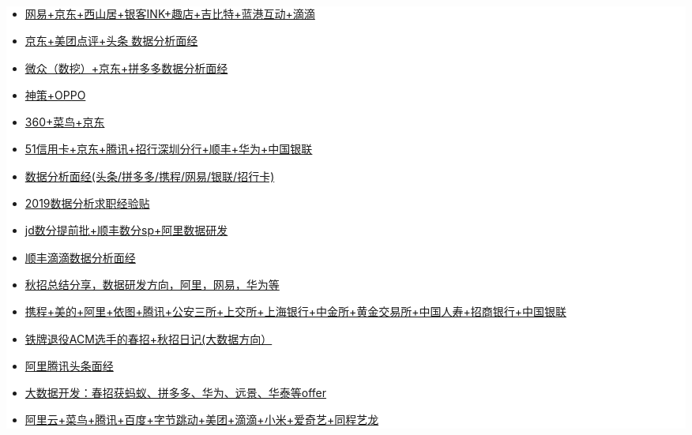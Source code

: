 - [网易+京东+西山居+银客INK+趣店+吉比特+蓝港互动+滴滴](https://www.nowcoder.com/discuss/45774)

- [京东+美团点评+头条 数据分析面经](https://www.nowcoder.com/discuss/99812)

- [微众（数挖）+京东+拼多多数据分析面经](https://www.nowcoder.com/discuss/122060)

- [神策+OPPO](https://note.youdao.com/ynoteshare1/index.html?id=181fa0277f8393c13e0b5f3cd1888bd2&type=note)

- [360+菜鸟+京东](https://www.nowcoder.com/discuss/187709)

- [51信用卡+京东+腾讯+招行深圳分行+顺丰+华为+中国银联](https://www.nowcoder.com/discuss/61349)

- [数据分析面经(头条/拼多多/携程/网易/银联/招行卡)](https://www.nowcoder.com/discuss/89156)

- [2019数据分析求职经验贴](https://www.nowcoder.com/discuss/123711)

- [jd数分提前批+顺丰数分sp+阿里数据研发](https://www.nowcoder.com/discuss/222592)

- [顺丰滴滴数据分析面经](https://www.nowcoder.com/discuss/225140)

- [秋招总结分享，数据研发方向，阿里，网易，华为等](https://www.nowcoder.com/discuss/144976)

- [携程+美的+阿里+依图+腾讯+公安三所+上交所+上海银行+中金所+黄金交易所+中国人寿+招商银行+中国银联](https://www.nowcoder.com/discuss/143377)

- [铁牌退役ACM选手的春招+秋招日记(大数据方向）](https://www.nowcoder.com/discuss/154263)

- [阿里腾讯头条面经](https://www.nowcoder.com/discuss/163053)

- [大数据开发：春招获蚂蚁、拼多多、华为、远景、华泰等offer](https://www.nowcoder.com/discuss/240064)

-  [阿里云+菜鸟+腾讯+百度+字节跳动+美团+滴滴+小米+爱奇艺+同程艺龙](https://www.nowcoder.com/discuss/238533)



